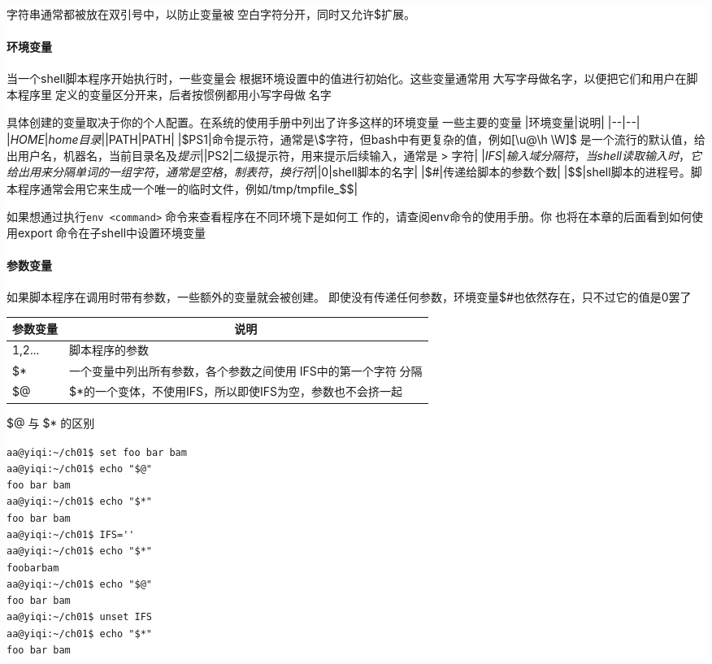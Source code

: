 字符串通常都被放在双引号中，以防止变量被
空白字符分开，同时又允许$扩展。


#### 环境变量

当一个shell脚本程序开始执行时，一些变量会
根据环境设置中的值进行初始化。这些变量通常用
大写字母做名字，以便把它们和用户在脚本程序里
定义的变量区分开来，后者按惯例都用小写字母做
名字

具体创建的变量取决于你的个人配置。在系统的使用手册中列出了许多这样的环境变量
一些主要的变量
|环境变量|说明|
|--|--|
|$HOME|home目录|
|$PATH|PATH|
|$PS1|命令提示符，通常是\$字符，但bash中有更复杂的值，例如[\u@\h \W]$ 是一个流行的默认值，给出用户名，机器名，当前目录名及$提示|
|$PS2|二级提示符，用来提示后续输入，通常是 > 字符|
|$IFS|输入域分隔符，当shell读取输入时，它给出 用来分隔单词的一组字符，通常是空格，制表符，换行符|
|$0|shell脚本的名字|
|$#|传递给脚本的参数个数|
|$$|shell脚本的进程号。脚本程序通常会用它来生成一个唯一的临时文件，例如/tmp/tmpfile_$$|

如果想通过执行`env <command>`
命令来查看程序在不同环境下是如何工
作的，请查阅env命令的使用手册。你
也将在本章的后面看到如何使用export
命令在子shell中设置环境变量


#### 参数变量
如果脚本程序在调用时带有参数，一些额外的变量就会被创建。
即使没有传递任何参数，环境变量$#也依然存在，只不过它的值是0罢了

|参数变量|说明|
|--|--|
|$1,$2...|脚本程序的参数|
|$*|一个变量中列出所有参数，各个参数之间使用 IFS中的第一个字符 分隔|
|$@|$*的一个变体，不使用IFS，所以即使IFS为空，参数也不会挤一起|

$@ 与 $* 的区别
```text
aa@yiqi:~/ch01$ set foo bar bam
aa@yiqi:~/ch01$ echo "$@"
foo bar bam
aa@yiqi:~/ch01$ echo "$*"
foo bar bam
aa@yiqi:~/ch01$ IFS=''
aa@yiqi:~/ch01$ echo "$*"
foobarbam
aa@yiqi:~/ch01$ echo "$@"
foo bar bam
aa@yiqi:~/ch01$ unset IFS
aa@yiqi:~/ch01$ echo "$*"
foo bar bam
```
